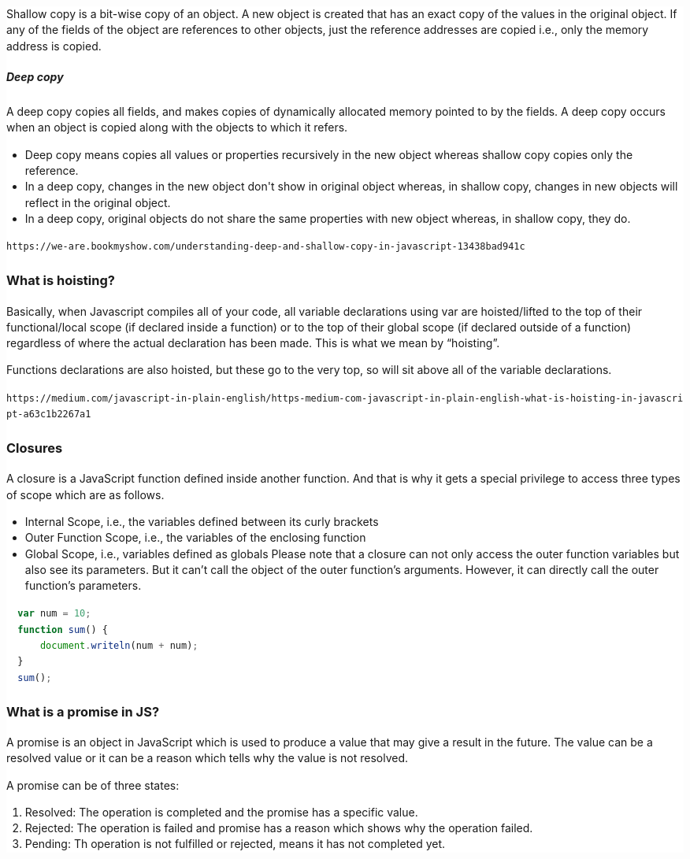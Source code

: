 Shallow copy is a bit-wise copy of an object. A new object is created that has an exact copy of the values in the original object. If any of the fields of the object are references to other objects, just the reference addresses are copied i.e., only the memory address is copied.

##### Deep copy
A deep copy copies all fields, and makes copies of dynamically allocated memory pointed to by the fields. A deep copy occurs when an object is copied along with the objects to which it refers.
- Deep copy means copies all values or properties recursively in the new object whereas shallow copy copies only the reference.
- In a deep copy, changes in the new object don't show in original object whereas, in shallow copy, changes in new objects will reflect in the original object.
- In a deep copy, original objects do not share the same properties with new object whereas, in shallow copy, they do.

```html
https://we-are.bookmyshow.com/understanding-deep-and-shallow-copy-in-javascript-13438bad941c
```
### What is hoisting?
Basically, when Javascript compiles all of your code, all variable declarations using var are hoisted/lifted to the top of their functional/local scope (if declared inside a function) or to the top of their global scope (if declared outside of a function) regardless of where the actual declaration has been made. This is what we mean by “hoisting”.

Functions declarations are also hoisted, but these go to the very top, so will sit above all of the variable declarations.
```html
https://medium.com/javascript-in-plain-english/https-medium-com-javascript-in-plain-english-what-is-hoisting-in-javascript-a63c1b2267a1
```
### Closures
A closure is a JavaScript function defined inside another function. And that is why it gets a special privilege to access three types of scope which are as follows.
- Internal Scope, i.e., the variables defined between its curly brackets
- Outer Function Scope, i.e., the variables of the enclosing function
- Global Scope, i.e., variables defined as globals
Please note that a closure can not only access the outer function variables but also see its parameters. But it can’t call the object of the outer function’s arguments. However, it can directly call the outer function’s parameters.
```js
  var num = 10;
  function sum() {
      document.writeln(num + num);
  }
  sum();  
```
### What is a promise in JS?
A promise is an object in JavaScript which is used to produce a value that may give a result in the future. The value can be a resolved value or it can be a reason which tells why the value is not resolved.

A promise can be of three states:
1. Resolved: The operation is completed and the promise has a specific value.
2. Rejected: The operation is failed and promise has a reason which shows why the operation failed.
3. Pending: Th operation is not fulfilled or rejected, means it has not completed yet.
